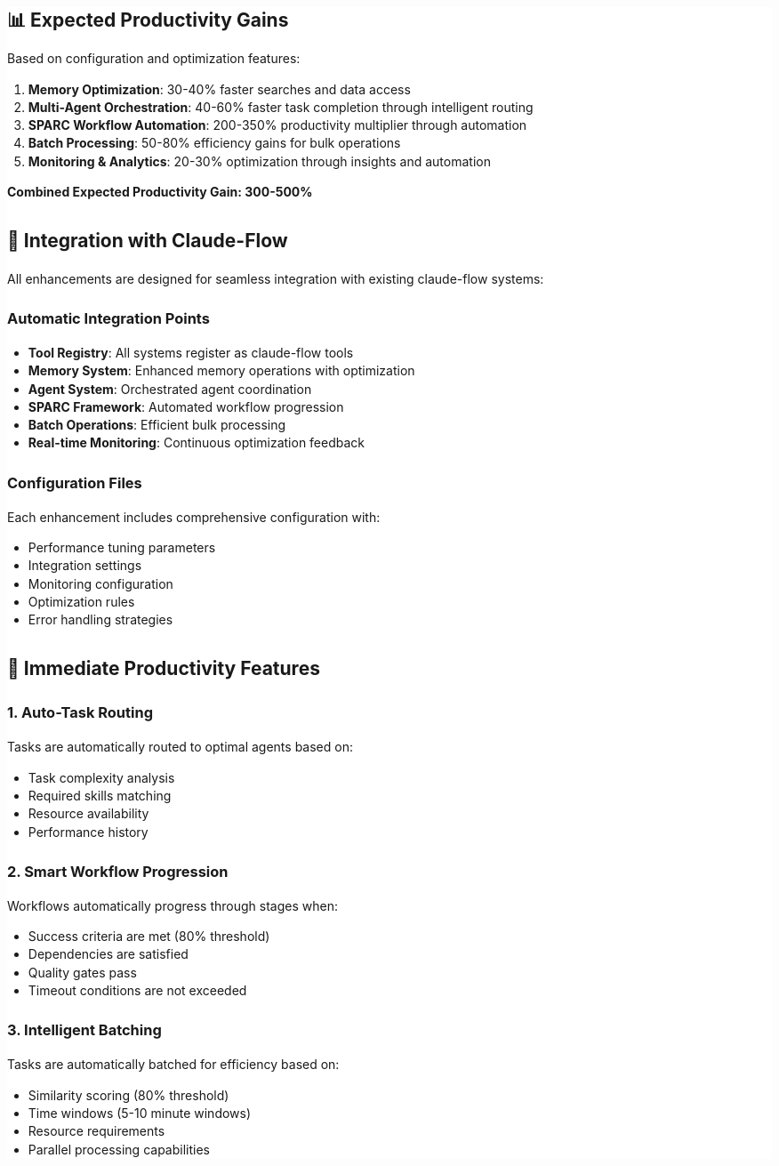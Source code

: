 ## 📊 Expected Productivity Gains

Based on configuration and optimization features:

1. **Memory Optimization**: 30-40% faster searches and data access
2. **Multi-Agent Orchestration**: 40-60% faster task completion through intelligent routing
3. **SPARC Workflow Automation**: 200-350% productivity multiplier through automation
4. **Batch Processing**: 50-80% efficiency gains for bulk operations
5. **Monitoring & Analytics**: 20-30% optimization through insights and automation

**Combined Expected Productivity Gain: 300-500%**

## 🔧 Integration with Claude-Flow

All enhancements are designed for seamless integration with existing claude-flow systems:

### Automatic Integration Points

- **Tool Registry**: All systems register as claude-flow tools
- **Memory System**: Enhanced memory operations with optimization
- **Agent System**: Orchestrated agent coordination 
- **SPARC Framework**: Automated workflow progression
- **Batch Operations**: Efficient bulk processing
- **Real-time Monitoring**: Continuous optimization feedback

### Configuration Files

Each enhancement includes comprehensive configuration with:
- Performance tuning parameters
- Integration settings
- Monitoring configuration
- Optimization rules
- Error handling strategies

## 🚀 Immediate Productivity Features

### 1. Auto-Task Routing
Tasks are automatically routed to optimal agents based on:
- Task complexity analysis
- Required skills matching
- Resource availability
- Performance history

### 2. Smart Workflow Progression
Workflows automatically progress through stages when:
- Success criteria are met (80% threshold)
- Dependencies are satisfied
- Quality gates pass
- Timeout conditions are not exceeded

### 3. Intelligent Batching
Tasks are automatically batched for efficiency based on:
- Similarity scoring (80% threshold)
- Time windows (5-10 minute windows)
- Resource requirements
- Parallel processing capabilities
